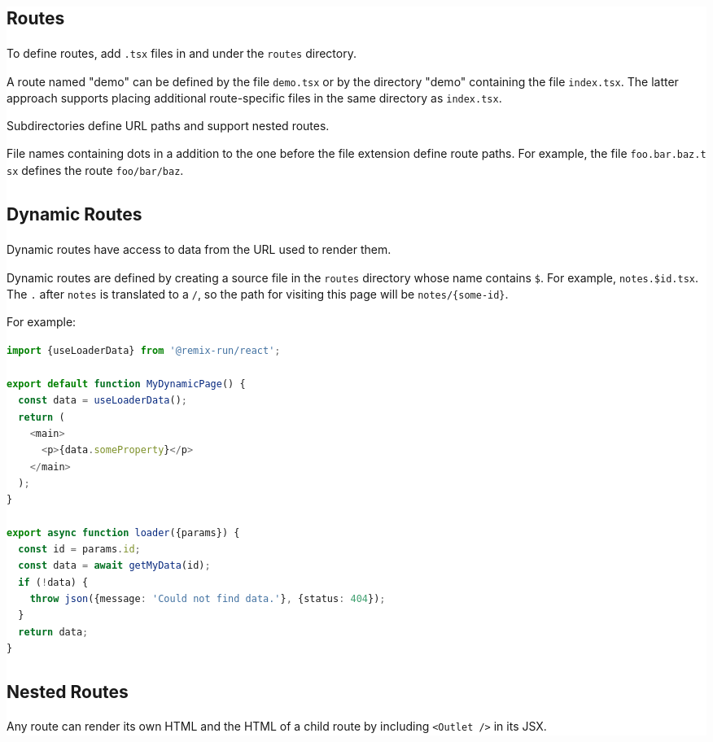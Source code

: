 ## Routes

To define routes, add `.tsx` files in and under the `routes` directory.

A route named "demo" can be defined by the file `demo.tsx`
or by the directory "demo" containing the file `index.tsx`.
The latter approach supports placing additional route-specific files
in the same directory as `index.tsx`.

Subdirectories define URL paths and support nested routes.

File names containing dots in a addition to the one before the file extension
define route paths. For example, the file `foo.bar.baz.tsx`
defines the route `foo/bar/baz`.

## Dynamic Routes

Dynamic routes have access to data from the URL used to render them.

Dynamic routes are defined by creating a source file in the `routes` directory
whose name contains `$`.
For example, `notes.$id.tsx`.
The `.` after `notes` is translated to a `/`, so the path for visiting this page
will be `notes/{some-id}`.

For example:

```ts
import {useLoaderData} from '@remix-run/react';

export default function MyDynamicPage() {
  const data = useLoaderData();
  return (
    <main>
      <p>{data.someProperty}</p>
    </main>
  );
}

export async function loader({params}) {
  const id = params.id;
  const data = await getMyData(id);
  if (!data) {
    throw json({message: 'Could not find data.'}, {status: 404});
  }
  return data;
}
```

## Nested Routes

Any route can render its own HTML and the HTML of a child route
by including `<Outlet />` in its JSX.

